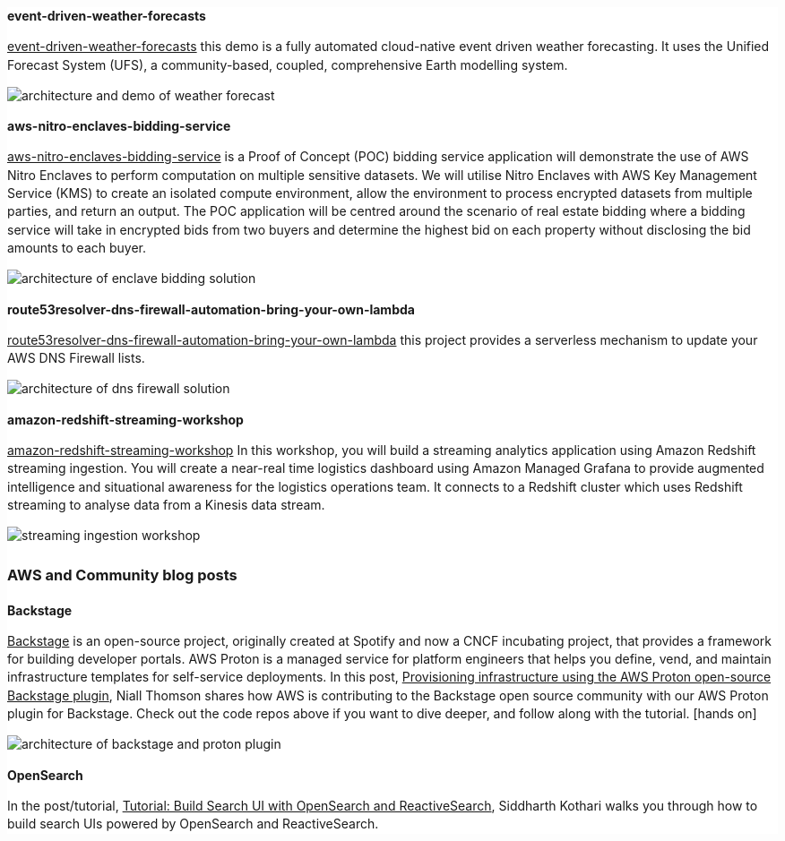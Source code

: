 **event-driven-weather-forecasts**

[event-driven-weather-forecasts](https://aws-oss.beachgeek.co.uk/1u2) this demo is a fully automated cloud-native event driven weather forecasting. It uses the Unified Forecast System (UFS), a community-based, coupled, comprehensive Earth modelling system.

![architecture and demo of weather forecast](https://raw.githubusercontent.com/aws-samples/event-driven-weather-forecasts/main/plot_ufs_phyf_tprcp.gif)

**aws-nitro-enclaves-bidding-service**

[aws-nitro-enclaves-bidding-service](https://aws-oss.beachgeek.co.uk/1u3) is a Proof of Concept (POC) bidding service application will demonstrate the use of AWS Nitro Enclaves to perform computation on multiple sensitive datasets. We will utilise Nitro Enclaves with AWS Key Management Service (KMS) to create an isolated compute environment, allow the environment to process encrypted datasets from multiple parties, and return an output. The POC application will be centred around the scenario of real estate bidding where a bidding service will take in encrypted bids from two buyers and determine the highest bid on each property without disclosing the bid amounts to each buyer. 

![architecture of enclave bidding solution](https://github.com/aws-samples/aws-nitro-enclaves-bidding-service/blob/main/BiddingServiceApplicationDiagram.png?raw=true)

**route53resolver-dns-firewall-automation-bring-your-own-lambda**

[route53resolver-dns-firewall-automation-bring-your-own-lambda](https://aws-oss.beachgeek.co.uk/1u6) this project provides a serverless mechanism to update your AWS DNS Firewall lists.

![architecture of dns firewall solution](https://github.com/aws-samples/route53resolver-dns-firewall-automation-bring-your-own-lambda/blob/main/img/solution.png?raw=true)

**amazon-redshift-streaming-workshop**

[amazon-redshift-streaming-workshop](https://aws-oss.beachgeek.co.uk/1u7) In this workshop, you will build a streaming analytics application using Amazon Redshift streaming ingestion. You will create a near-real time logistics dashboard using Amazon Managed Grafana to provide augmented intelligence and situational awareness for the logistics operations team. It connects to a Redshift cluster which uses Redshift streaming to analyse data from a Kinesis data stream.

![streaming ingestion workshop](https://github.com/aws-samples/amazon-redshift-streaming-workshop/blob/main/images/image-20220601123345968.png?raw=true)

### AWS and Community blog posts

**Backstage**

[Backstage](https://aws-oss.beachgeek.co.uk/1tj) is an open-source project, originally created at Spotify and now a CNCF incubating project, that provides a framework for building developer portals. AWS Proton is a managed service for platform engineers that helps you define, vend, and maintain infrastructure templates for self-service deployments. In this post, [Provisioning infrastructure using the AWS Proton open-source Backstage plugin](https://aws-oss.beachgeek.co.uk/1tk), Niall Thomson shares how AWS is contributing to the Backstage open source community with our AWS Proton plugin for Backstage. Check out the code repos above if you want to dive deeper, and follow along with the tutorial. [hands on]

![architecture of backstage and proton plugin](https://d2908q01vomqb2.cloudfront.net/fe2ef495a1152561572949784c16bf23abb28057/2022/06/15/backstage-1.png)

**OpenSearch**

In the post/tutorial, [Tutorial: Build Search UI with OpenSearch and ReactiveSearch](https://aws-oss.beachgeek.co.uk/1ty), Siddharth Kothari walks you through how to build search UIs powered by OpenSearch and ReactiveSearch.

